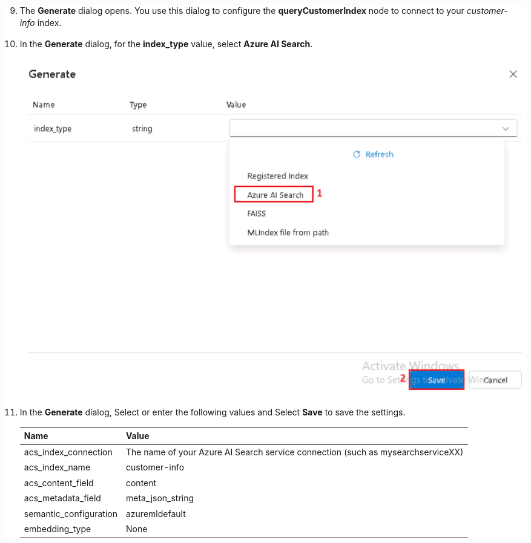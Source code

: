 9.  The **Generate** dialog opens. You use this dialog to configure
    the **queryCustomerIndex** node to connect to
    your *customer-info* index.

10. In the **Generate** dialog, for the **index_type** value,
    select **Azure AI Search**.

     ![](./media/image117.png)

11. In the **Generate** dialog, Select or enter the following values and
    Select **Save** to save the settings.

    |Name	|Value|
    |---|---|
    |acs_index_connection|	The name of your Azure AI Search service connection (such as mysearchserviceXX)|
    |acs_index_name|	customer-info|
    |acs_content_field|	content|
    |acs_metadata_field	|meta_json_string|
    |semantic_configuration	|azuremldefault|
    |embedding_type	|None|
